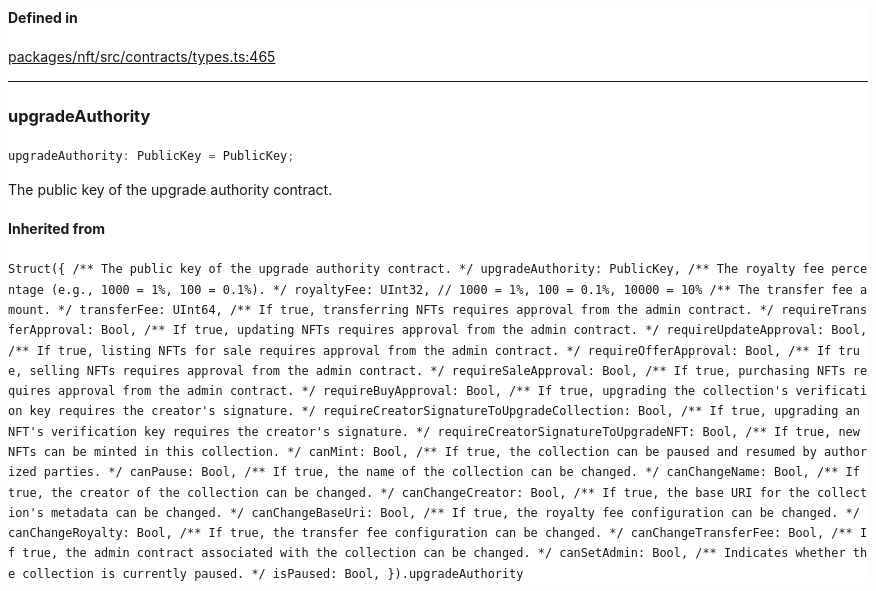 #### Defined in

[packages/nft/src/contracts/types.ts:465](https://github.com/zkcloudworker/minatokens-lib/blob/main/packages/nft/src/contracts/types.ts#L465)

***

### upgradeAuthority

```ts
upgradeAuthority: PublicKey = PublicKey;
```

The public key of the upgrade authority contract.

#### Inherited from

`Struct({
  /** The public key of the upgrade authority contract. */
  upgradeAuthority: PublicKey,
  /** The royalty fee percentage (e.g., 1000 = 1%, 100 = 0.1%). */
  royaltyFee: UInt32, // 1000 = 1%, 100 = 0.1%, 10000 = 10%
  /** The transfer fee amount. */
  transferFee: UInt64,
  /** If true, transferring NFTs requires approval from the admin contract. */
  requireTransferApproval: Bool,
  /** If true, updating NFTs requires approval from the admin contract. */
  requireUpdateApproval: Bool,
  /** If true, listing NFTs for sale requires approval from the admin contract. */
  requireOfferApproval: Bool,
  /** If true, selling NFTs requires approval from the admin contract. */
  requireSaleApproval: Bool,
  /** If true, purchasing NFTs requires approval from the admin contract. */
  requireBuyApproval: Bool,
  /** If true, upgrading the collection's verification key requires the creator's signature. */
  requireCreatorSignatureToUpgradeCollection: Bool,
  /** If true, upgrading an NFT's verification key requires the creator's signature. */
  requireCreatorSignatureToUpgradeNFT: Bool,
  /** If true, new NFTs can be minted in this collection. */
  canMint: Bool,
  /** If true, the collection can be paused and resumed by authorized parties. */
  canPause: Bool,
  /** If true, the name of the collection can be changed. */
  canChangeName: Bool,
  /** If true, the creator of the collection can be changed. */
  canChangeCreator: Bool,
  /** If true, the base URI for the collection's metadata can be changed. */
  canChangeBaseUri: Bool,
  /** If true, the royalty fee configuration can be changed. */
  canChangeRoyalty: Bool,
  /** If true, the transfer fee configuration can be changed. */
  canChangeTransferFee: Bool,
  /** If true, the admin contract associated with the collection can be changed. */
  canSetAdmin: Bool,
  /** Indicates whether the collection is currently paused. */
  isPaused: Bool,
}).upgradeAuthority`
